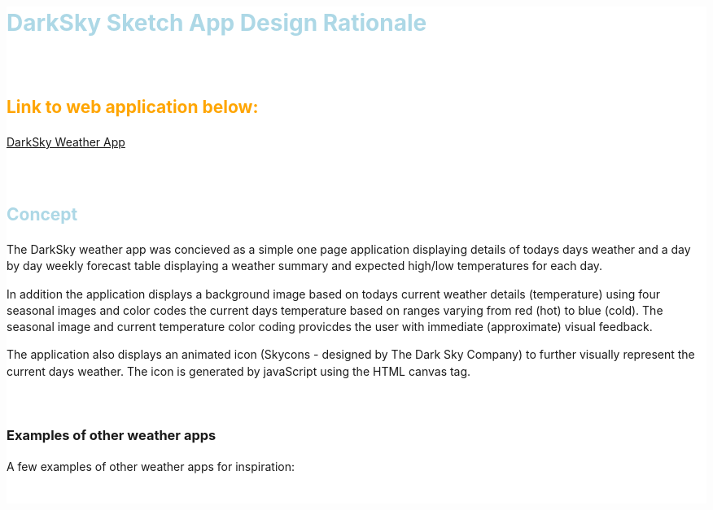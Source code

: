 # <span style="color:lightblue">DarkSky Sketch App Design Rationale</span>

</br>

## <span style="color:orange">Link to web application below:<span>

[DarkSky Weather App](https://starsaresouls.com/public/weather_app/)

</br>

## <span style="color:lightblue">Concept</span>

The DarkSky weather app was concieved as a simple one page application displaying details of todays days weather and a day by day weekly forecast table displaying a weather summary and expected high/low temperatures for each day.

In addition the application displays a background image based on todays current weather details (temperature) using four seasonal images and color codes the current days temperature based on ranges varying from red (hot) to blue (cold). The seasonal image and current temperature color coding provicdes the user with immediate (approximate) visual feedback.

The application also displays an animated icon (Skycons - designed by The Dark Sky Company) to further visually represent the current days weather. The icon is generated by javaScript using the HTML canvas tag.

</br>

### **Examples of other weather apps**

A few examples of other weather apps for inspiration:

</br>
